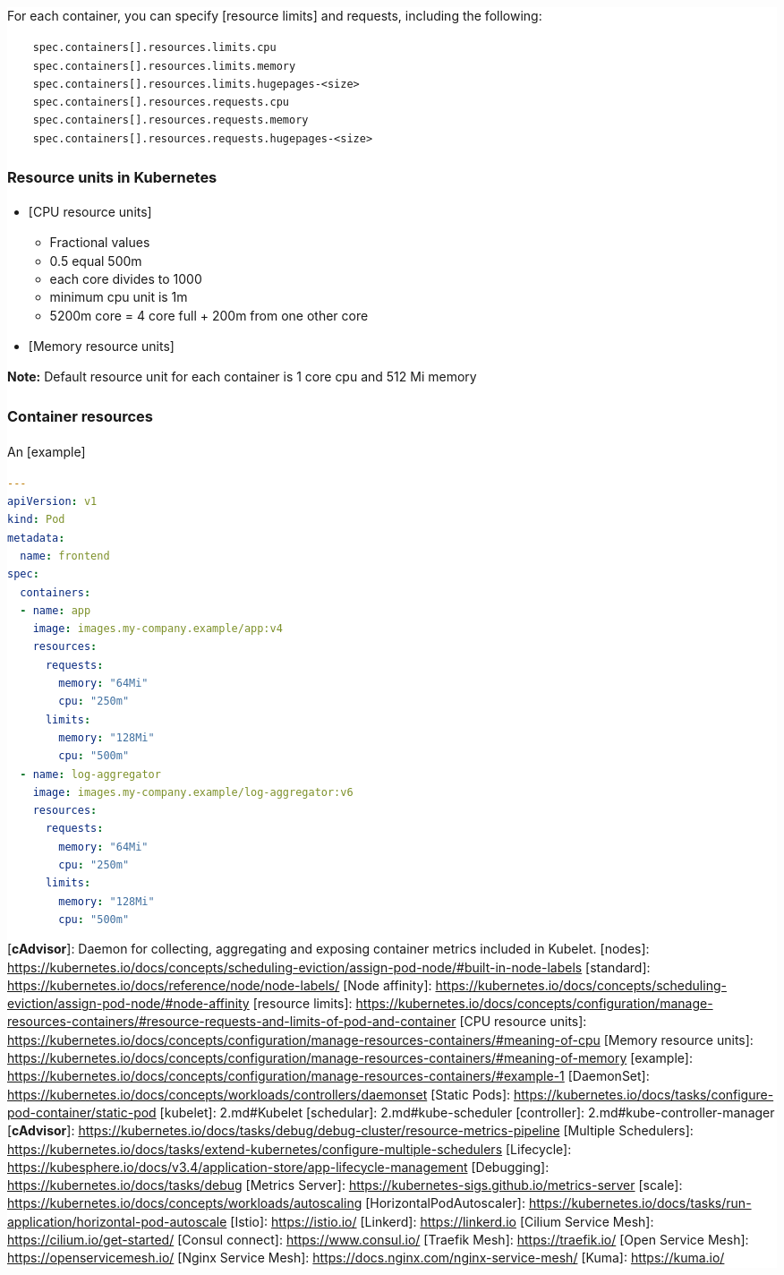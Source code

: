 For each container, you can specify [resource limits] and requests, including the following:

```shell
    spec.containers[].resources.limits.cpu
    spec.containers[].resources.limits.memory
    spec.containers[].resources.limits.hugepages-<size>
    spec.containers[].resources.requests.cpu
    spec.containers[].resources.requests.memory
    spec.containers[].resources.requests.hugepages-<size>
```

### Resource units in Kubernetes

- [CPU resource units]

  - Fractional values
  - 0.5 equal 500m
  - each core divides to 1000
  - minimum cpu unit is 1m
  - 5200m core = 4 core full + 200m from one other core

- [Memory resource units]

**Note:** Default resource unit for each container is 1 core cpu and 512 Mi memory

### Container resources

An [example]

```yaml
---
apiVersion: v1
kind: Pod
metadata:
  name: frontend
spec:
  containers:
  - name: app
    image: images.my-company.example/app:v4
    resources:
      requests:
        memory: "64Mi"
        cpu: "250m"
      limits:
        memory: "128Mi"
        cpu: "500m"
  - name: log-aggregator
    image: images.my-company.example/log-aggregator:v6
    resources:
      requests:
        memory: "64Mi"
        cpu: "250m"
      limits:
        memory: "128Mi"
        cpu: "500m"
```


[**cAdvisor**]: Daemon for collecting, aggregating and exposing container metrics included in Kubelet.
[nodes]: https://kubernetes.io/docs/concepts/scheduling-eviction/assign-pod-node/#built-in-node-labels
[standard]: https://kubernetes.io/docs/reference/node/node-labels/
[Node affinity]: https://kubernetes.io/docs/concepts/scheduling-eviction/assign-pod-node/#node-affinity
[resource limits]: https://kubernetes.io/docs/concepts/configuration/manage-resources-containers/#resource-requests-and-limits-of-pod-and-container
[CPU resource units]: https://kubernetes.io/docs/concepts/configuration/manage-resources-containers/#meaning-of-cpu
[Memory resource units]: https://kubernetes.io/docs/concepts/configuration/manage-resources-containers/#meaning-of-memory
[example]: https://kubernetes.io/docs/concepts/configuration/manage-resources-containers/#example-1
[DaemonSet]: https://kubernetes.io/docs/concepts/workloads/controllers/daemonset
[Static Pods]: https://kubernetes.io/docs/tasks/configure-pod-container/static-pod
[kubelet]: 2.md#Kubelet
[schedular]: 2.md#kube-scheduler
[controller]: 2.md#kube-controller-manager
[**cAdvisor**]: https://kubernetes.io/docs/tasks/debug/debug-cluster/resource-metrics-pipeline
[Multiple Schedulers]: https://kubernetes.io/docs/tasks/extend-kubernetes/configure-multiple-schedulers
[Lifecycle]: https://kubesphere.io/docs/v3.4/application-store/app-lifecycle-management
[Debugging]: https://kubernetes.io/docs/tasks/debug
[Metrics Server]: https://kubernetes-sigs.github.io/metrics-server
[scale]: https://kubernetes.io/docs/concepts/workloads/autoscaling
[HorizontalPodAutoscaler]: https://kubernetes.io/docs/tasks/run-application/horizontal-pod-autoscale
[Istio]: https://istio.io/
[Linkerd]: https://linkerd.io
[Cilium Service Mesh]: https://cilium.io/get-started/
[Consul connect]: https://www.consul.io/
[Traefik Mesh]: https://traefik.io/
[Open Service Mesh]: https://openservicemesh.io/
[Nginx Service Mesh]: https://docs.nginx.com/nginx-service-mesh/
[Kuma]: https://kuma.io/